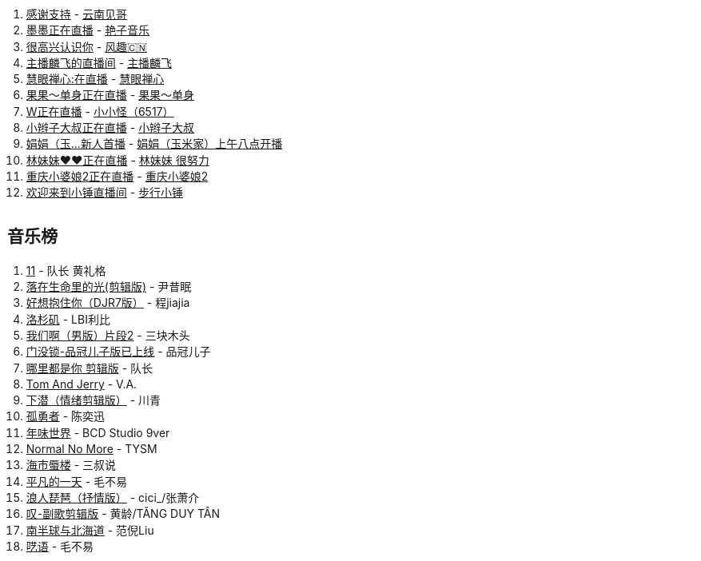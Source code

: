 1. [感谢支持](https://webcast.amemv.com/webcast/reflow/7059356461062818564) - [云南见哥](https://www.iesdouyin.com/share/user/100457331787?sec_uid=MS4wLjABAAAAV-dlRyNhAUb9-Teia_Wmfzj8JXRZZcKwi2cH-BH4X3A)
1. [墨墨正在直播](https://webcast.amemv.com/webcast/reflow/7059352104745306883) - [艳子音乐](https://www.iesdouyin.com/share/user/4503667660051763?sec_uid=MS4wLjABAAAAg7vtSjdTZggCHd380pAlWBPZnOKIqMpbcogyawbLnzb8_Cm-Fu8JUhRkU7GzJtK8)
1. [很高兴认识你](https://webcast.amemv.com/webcast/reflow/7059371079793396513) - [风趣🇨🇳](https://www.iesdouyin.com/share/user/98185807188?sec_uid=MS4wLjABAAAA5SgesCJXwazPfhjDkoQeDv-xXGJgSEq4WBm9B-6Q-1o)
1. [主播麟飞的直播间](https://webcast.amemv.com/webcast/reflow/7059323134364715806) - [主播麟飞](https://www.iesdouyin.com/share/user/72382889825?sec_uid=MS4wLjABAAAAIjYFE2p6_wV-8iKyeaUXB-3LZvulaCkXj7FN6PMeGEk)
1. [慧眼禅心:在直播](https://webcast.amemv.com/webcast/reflow/7059366530770488077) - [慧眼禅心](https://www.iesdouyin.com/share/user/98776264816?sec_uid=MS4wLjABAAAAVamsj3xosziKEKu61dhHy881SLFWlTKWcZVUspB_mlE)
1. [果果～单身正在直播](https://webcast.amemv.com/webcast/reflow/7059337765712251655) - [果果～单身](https://www.iesdouyin.com/share/user/102817570500?sec_uid=MS4wLjABAAAAls6celUckxfBZC64Us4gPK1DsekU2_wjln_ZSUxdNC8)
1. [W正在直播](https://webcast.amemv.com/webcast/reflow/7059336387918105357) - [小小怪（6517）](https://www.iesdouyin.com/share/user/79504589226?sec_uid=MS4wLjABAAAAqiwFysoyrQ7yOwag-5rgoRtE7mm21klmWTFDPpV48CA)
1. [小辫子大叔正在直播](https://webcast.amemv.com/webcast/reflow/7059371340230740770) - [小辫子大叔](https://www.iesdouyin.com/share/user/4046665921867800?sec_uid=MS4wLjABAAAAkdItkDtubdRkK6Lkg3lh5F95iVB9MzcKFtp79-wTIdd7_gDwfCL_FElI9s1bZMM1)
1. [娟娟（玉...新人首播](https://webcast.amemv.com/webcast/reflow/7059326273029475112) - [娟娟（玉米家）上午八点开播](https://www.iesdouyin.com/share/user/3202207464036647?sec_uid=MS4wLjABAAAAYumIwBvd3HmsF-YKbK2lEp7KhyMKJIct1Sx865lyLl4p5IW9RtyM27t-o4Y97AVs)
1. [林妹妹❤️❤️正在直播](https://webcast.amemv.com/webcast/reflow/7059349569397672740) - [林妹妹 很努力](https://www.iesdouyin.com/share/user/4503661517419995?sec_uid=MS4wLjABAAAAjyzOEklBgDUd6T8fZpS616vWTMBX53fjnhfDggE8vsqdZV5mUAsCbzF4KYIAFNAB)
1. [重庆小婆娘2正在直播](https://webcast.amemv.com/webcast/reflow/7059358430720887566) - [重庆小婆娘2](https://www.iesdouyin.com/share/user/1742076671956638?sec_uid=MS4wLjABAAAA0awx47X9e2rFUCjoXGzBZ5vom2mhW_bSkXvSRlxGUeQAgYqj0N02fHJuoFAHNzOk)
1. [欢迎来到小锤直播间](https://webcast.amemv.com/webcast/reflow/7059365300801882914) - [步行小锤](https://www.iesdouyin.com/share/user/202747787620111?sec_uid=MS4wLjABAAAA6zcS8Av8_iSSDKH8btbouxO7MwmsvtCZvs-IJ22KMyA)

## 音乐榜

1. [11](https://sf3-cdn-tos.douyinstatic.com/obj/tos-cn-ve-2774/9e7c6cc79eb64e2fadb0af297165d43b) - 队长 黄礼格
1. [落在生命里的光(剪辑版)](https://sf3-cdn-tos.douyinstatic.com/obj/tos-cn-ve-2774/6a3ac5299a304a0babc779305d06ec09) - 尹昔眠
1. [好想抱住你（DJR7版）]() - 程jiajia
1. [洛杉矶](https://sf6-cdn-tos.douyinstatic.com/obj/tos-cn-ve-2774/6a65a749415e47988b83c0968476d343) - LBI利比
1. [我们啊（男版）片段2](https://sf6-cdn-tos.douyinstatic.com/obj/tos-cn-ve-2774/069198d37333496097851cb872387829) - 三块木头
1. [门没锁-品冠儿子版已上线]() - 品冠儿子
1. [哪里都是你 剪辑版]() - 队长
1. [Tom And Jerry](https://sf3-cdn-tos.douyinstatic.com/obj/tos-cn-ve-2774/56e9d3bb147f4e389333972473164f02) -  V.A.
1. [下潜（情绪剪辑版）](https://sf6-cdn-tos.douyinstatic.com/obj/tos-cn-ve-2774/c42530bf0e054f7c8f93b8426e42102d) - 川青
1. [孤勇者]() - 陈奕迅
1. [年味世界](https://sf3-cdn-tos.douyinstatic.com/obj/tos-cn-ve-2774/e359ebf9d9594bd4b1fe25e8695ad072) - BCD Studio 9ver
1. [Normal No More](https://sf6-cdn-tos.douyinstatic.com/obj/tos-cn-ve-2774/66e0083156b34369a9fb42ead3e7048b) - TYSM
1. [海市蜃楼](https://sf3-cdn-tos.douyinstatic.com/obj/tos-cn-ve-2774/25e937c50a8644a296341b06a9750a21) - 三叔说
1. [平凡的一天]() - 毛不易
1. [浪人琵琶（抒情版）]() - cici_/张萧介
1. [叹-副歌剪辑版]() - 黄龄/TĂNG DUY TÂN
1. [南半球与北海道](https://sf3-cdn-tos.douyinstatic.com/obj/tos-cn-ve-2774/0d1a6b330cf84ad39b8cf600a2849fbc) - 范倪Liu
1. [呓语]() - 毛不易